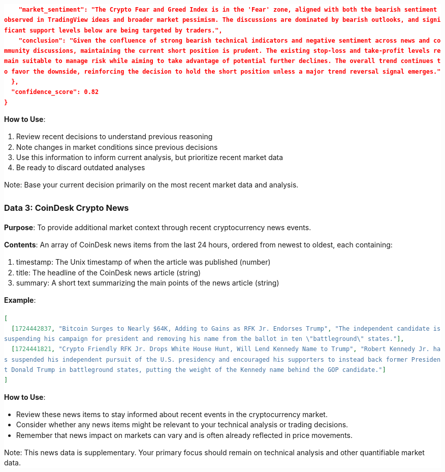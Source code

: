 ```json
    "market_sentiment": "The Crypto Fear and Greed Index is in the 'Fear' zone, aligned with both the bearish sentiment observed in TradingView ideas and broader market pessimism. The discussions are dominated by bearish outlooks, and significant support levels below are being targeted by traders.",
    "conclusion": "Given the confluence of strong bearish technical indicators and negative sentiment across news and community discussions, maintaining the current short position is prudent. The existing stop-loss and take-profit levels remain suitable to manage risk while aiming to take advantage of potential further declines. The overall trend continues to favor the downside, reinforcing the decision to hold the short position unless a major trend reversal signal emerges."
  },
  "confidence_score": 0.82
}
```

**How to Use**:
1. Review recent decisions to understand previous reasoning
2. Note changes in market conditions since previous decisions
3. Use this information to inform current analysis, but prioritize recent market data
4. Be ready to discard outdated analyses

Note: Base your current decision primarily on the most recent market data and analysis.

### Data 3: CoinDesk Crypto News

**Purpose**: To provide additional market context through recent cryptocurrency news events.

**Contents**:
An array of CoinDesk news items from the last 24 hours, ordered from newest to oldest, each containing:
1. timestamp: The Unix timestamp of when the article was published (number)
2. title: The headline of the CoinDesk news article (string)
3. summary: A short text summarizing the main points of the news article (string)

**Example**:
```json
[
  [1724442837, "Bitcoin Surges to Nearly $64K, Adding to Gains as RFK Jr. Endorses Trump", "The independent candidate is suspending his campaign for president and removing his name from the ballot in ten \"battleground\" states."],
  [1724441821, "Crypto Friendly RFK Jr. Drops White House Hunt, Will Lend Kennedy Name to Trump", "Robert Kennedy Jr. has suspended his independent pursuit of the U.S. presidency and encouraged his supporters to instead back former President Donald Trump in battleground states, putting the weight of the Kennedy name behind the GOP candidate."]
]
```

**How to Use**:
- Review these news items to stay informed about recent events in the cryptocurrency market.
- Consider whether any news items might be relevant to your technical analysis or trading decisions.
- Remember that news impact on markets can vary and is often already reflected in price movements.

Note: This news data is supplementary. Your primary focus should remain on technical analysis and other quantifiable market data.
